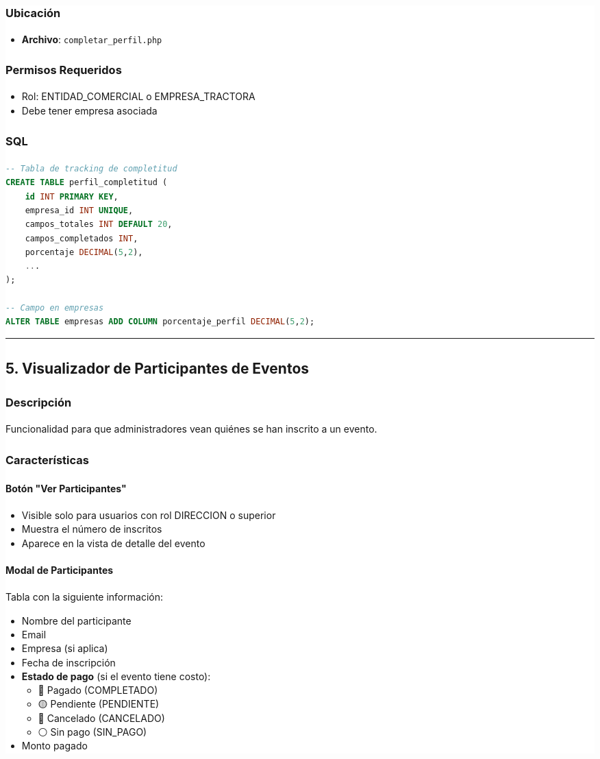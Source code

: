 ### Ubicación
- **Archivo**: `completar_perfil.php`

### Permisos Requeridos
- Rol: ENTIDAD_COMERCIAL o EMPRESA_TRACTORA
- Debe tener empresa asociada

### SQL
```sql
-- Tabla de tracking de completitud
CREATE TABLE perfil_completitud (
    id INT PRIMARY KEY,
    empresa_id INT UNIQUE,
    campos_totales INT DEFAULT 20,
    campos_completados INT,
    porcentaje DECIMAL(5,2),
    ...
);

-- Campo en empresas
ALTER TABLE empresas ADD COLUMN porcentaje_perfil DECIMAL(5,2);
```

---

## 5. Visualizador de Participantes de Eventos

### Descripción
Funcionalidad para que administradores vean quiénes se han inscrito a un evento.

### Características

#### Botón "Ver Participantes"
- Visible solo para usuarios con rol DIRECCION o superior
- Muestra el número de inscritos
- Aparece en la vista de detalle del evento

#### Modal de Participantes
Tabla con la siguiente información:
- Nombre del participante
- Email
- Empresa (si aplica)
- Fecha de inscripción
- **Estado de pago** (si el evento tiene costo):
  - 💚 Pagado (COMPLETADO)
  - 🟡 Pendiente (PENDIENTE)
  - 🔴 Cancelado (CANCELADO)
  - ⚪ Sin pago (SIN_PAGO)
- Monto pagado
